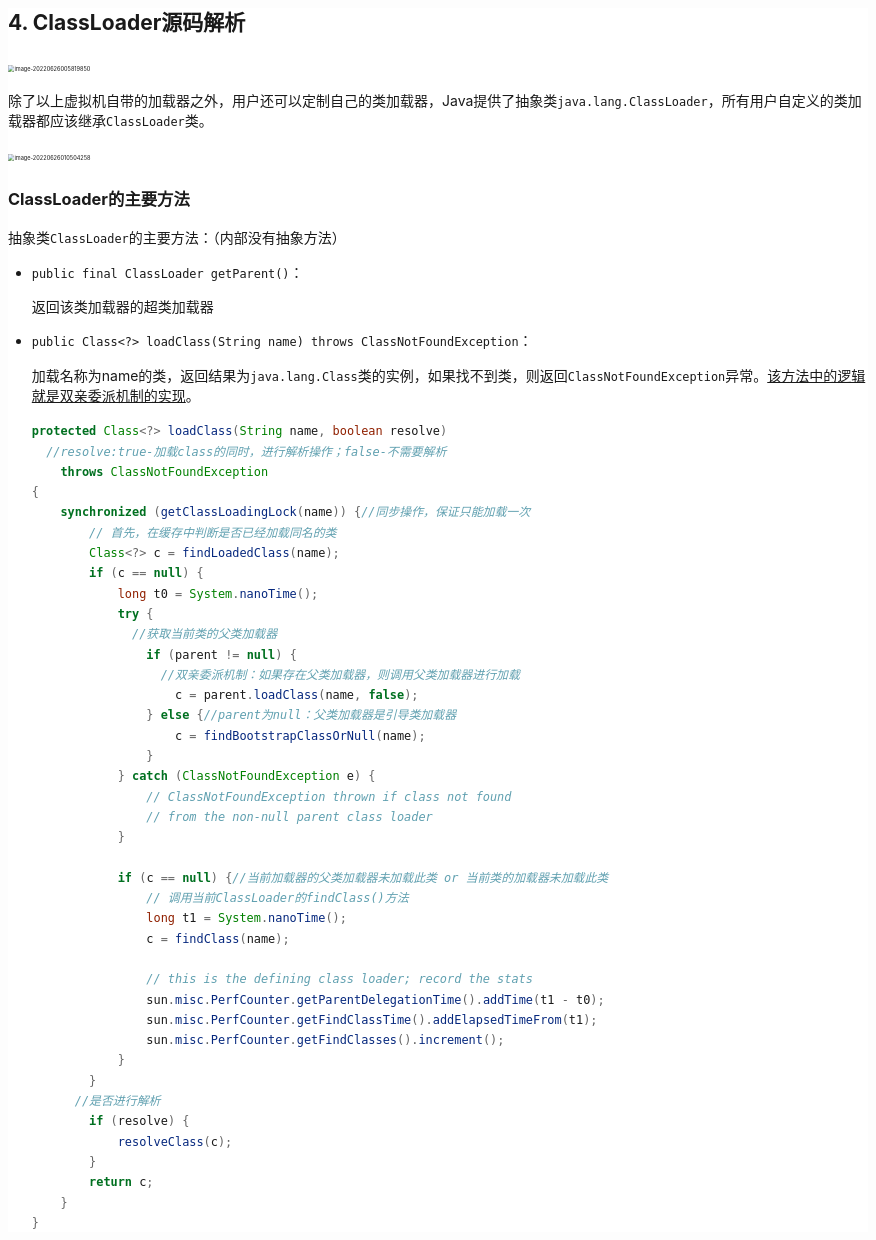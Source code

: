 ## 4. ClassLoader源码解析

<img src="https://raw.github.com/Missyesterday/picgo/main/picgo/image-20220626005819850.png" alt="image-20220626005819850" style="zoom:40%;" />

除了以上虚拟机自带的加载器之外，用户还可以定制自己的类加载器，Java提供了抽象类`java.lang.ClassLoader`，所有用户自定义的类加载器都应该继承`ClassLoader`类。

<img src="https://raw.github.com/Missyesterday/picgo/main/picgo/image-20220626010504258.png" alt="image-20220626010504258" style="zoom:40%;" />

### ClassLoader的主要方法

抽象类`ClassLoader`的主要方法：（内部没有抽象方法）

-   `public final ClassLoader getParent()`：

    返回该类加载器的超类加载器

-   `public Class<?> loadClass(String name) throws ClassNotFoundException`：

    加载名称为name的类，返回结果为`java.lang.Class`类的实例，如果找不到类，则返回`ClassNotFoundException`异常。<u>该方法中的逻辑就是双亲委派机制的实现</u>。

    ```java
    protected Class<?> loadClass(String name, boolean resolve)
      //resolve:true-加载class的同时，进行解析操作；false-不需要解析
        throws ClassNotFoundException
    {
        synchronized (getClassLoadingLock(name)) {//同步操作，保证只能加载一次
            // 首先，在缓存中判断是否已经加载同名的类
            Class<?> c = findLoadedClass(name);
            if (c == null) {
                long t0 = System.nanoTime();
                try {
                  //获取当前类的父类加载器
                    if (parent != null) {
                      //双亲委派机制：如果存在父类加载器，则调用父类加载器进行加载
                        c = parent.loadClass(name, false);
                    } else {//parent为null：父类加载器是引导类加载器
                        c = findBootstrapClassOrNull(name);
                    }
                } catch (ClassNotFoundException e) {
                    // ClassNotFoundException thrown if class not found
                    // from the non-null parent class loader
                }
    
                if (c == null) {//当前加载器的父类加载器未加载此类 or 当前类的加载器未加载此类
                    // 调用当前ClassLoader的findClass()方法
                    long t1 = System.nanoTime();
                    c = findClass(name);
    
                    // this is the defining class loader; record the stats
                    sun.misc.PerfCounter.getParentDelegationTime().addTime(t1 - t0);
                    sun.misc.PerfCounter.getFindClassTime().addElapsedTimeFrom(t1);
                    sun.misc.PerfCounter.getFindClasses().increment();
                }
            }
          //是否进行解析
            if (resolve) {
                resolveClass(c);
            }
            return c;
        }
    }
    ```
